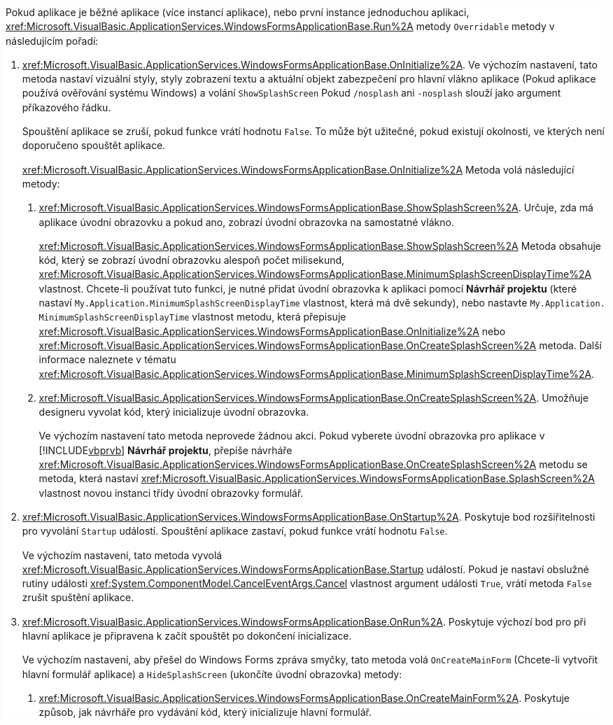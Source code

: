  Pokud aplikace je běžné aplikace (více instancí aplikace), nebo první instance jednoduchou aplikaci, <xref:Microsoft.VisualBasic.ApplicationServices.WindowsFormsApplicationBase.Run%2A> metody `Overridable` metody v následujícím pořadí:  
  
1.  <xref:Microsoft.VisualBasic.ApplicationServices.WindowsFormsApplicationBase.OnInitialize%2A>. Ve výchozím nastavení, tato metoda nastaví vizuální styly, styly zobrazení textu a aktuální objekt zabezpečení pro hlavní vlákno aplikace (Pokud aplikace používá ověřování systému Windows) a volání `ShowSplashScreen` Pokud `/nosplash` ani `-nosplash` slouží jako argument příkazového řádku.  
  
     Spouštění aplikace se zruší, pokud funkce vrátí hodnotu `False`. To může být užitečné, pokud existují okolnosti, ve kterých není doporučeno spouštět aplikace.  
  
     <xref:Microsoft.VisualBasic.ApplicationServices.WindowsFormsApplicationBase.OnInitialize%2A> Metoda volá následující metody:  
  
    1.  <xref:Microsoft.VisualBasic.ApplicationServices.WindowsFormsApplicationBase.ShowSplashScreen%2A>. Určuje, zda má aplikace úvodní obrazovku a pokud ano, zobrazí úvodní obrazovka na samostatné vlákno.  
  
         <xref:Microsoft.VisualBasic.ApplicationServices.WindowsFormsApplicationBase.ShowSplashScreen%2A> Metoda obsahuje kód, který se zobrazí úvodní obrazovku alespoň počet milisekund, <xref:Microsoft.VisualBasic.ApplicationServices.WindowsFormsApplicationBase.MinimumSplashScreenDisplayTime%2A> vlastnost. Chcete-li používat tuto funkci, je nutné přidat úvodní obrazovka k aplikaci pomocí **Návrhář projektu** (které nastaví `My.Application.MinimumSplashScreenDisplayTime` vlastnost, která má dvě sekundy), nebo nastavte `My.Application.MinimumSplashScreenDisplayTime` vlastnost metodu, která přepisuje <xref:Microsoft.VisualBasic.ApplicationServices.WindowsFormsApplicationBase.OnInitialize%2A> nebo <xref:Microsoft.VisualBasic.ApplicationServices.WindowsFormsApplicationBase.OnCreateSplashScreen%2A> metoda. Další informace naleznete v tématu <xref:Microsoft.VisualBasic.ApplicationServices.WindowsFormsApplicationBase.MinimumSplashScreenDisplayTime%2A>.  
  
    2.  <xref:Microsoft.VisualBasic.ApplicationServices.WindowsFormsApplicationBase.OnCreateSplashScreen%2A>. Umožňuje designeru vyvolat kód, který inicializuje úvodní obrazovka.  
  
         Ve výchozím nastavení tato metoda neprovede žádnou akci. Pokud vyberete úvodní obrazovka pro aplikace v [!INCLUDE[vbprvb](~/includes/vbprvb-md.md)] **Návrhář projektu**, přepíše návrháře <xref:Microsoft.VisualBasic.ApplicationServices.WindowsFormsApplicationBase.OnCreateSplashScreen%2A> metodu se metoda, která nastaví <xref:Microsoft.VisualBasic.ApplicationServices.WindowsFormsApplicationBase.SplashScreen%2A> vlastnost novou instanci třídy úvodní obrazovky formulář.  
  
2.  <xref:Microsoft.VisualBasic.ApplicationServices.WindowsFormsApplicationBase.OnStartup%2A>. Poskytuje bod rozšiřitelnosti pro vyvolání `Startup` událostí. Spouštění aplikace zastaví, pokud funkce vrátí hodnotu `False`.  
  
     Ve výchozím nastavení, tato metoda vyvolá <xref:Microsoft.VisualBasic.ApplicationServices.WindowsFormsApplicationBase.Startup> událostí. Pokud je nastaví obslužné rutiny události <xref:System.ComponentModel.CancelEventArgs.Cancel> vlastnost argument události `True`, vrátí metoda `False` zrušit spuštění aplikace.  
  
3.  <xref:Microsoft.VisualBasic.ApplicationServices.WindowsFormsApplicationBase.OnRun%2A>. Poskytuje výchozí bod pro při hlavní aplikace je připravena k začít spouštět po dokončení inicializace.  
  
     Ve výchozím nastavení, aby přešel do Windows Forms zpráva smyčky, tato metoda volá `OnCreateMainForm` (Chcete-li vytvořit hlavní formulář aplikace) a `HideSplashScreen` (ukončíte úvodní obrazovka) metody:  
  
    1.  <xref:Microsoft.VisualBasic.ApplicationServices.WindowsFormsApplicationBase.OnCreateMainForm%2A>. Poskytuje způsob, jak návrháře pro vydávání kód, který inicializuje hlavní formulář.  
  